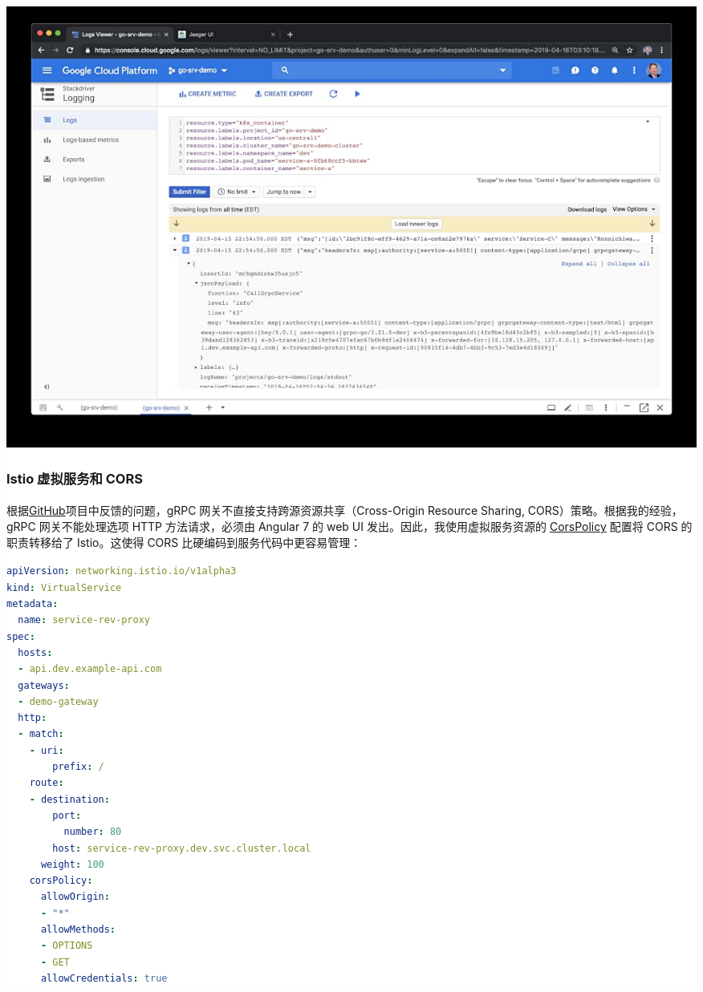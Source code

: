 ![](10.jpg)

### Istio 虚拟服务和 CORS

根据[GitHub](https://github.com/grpc/grpc-web/issues/435#issuecomment-454113721)项目中反馈的问题，gRPC 网关不直接支持跨源资源共享（Cross-Origin Resource Sharing, CORS）策略。根据我的经验，gRPC 网关不能处理选项 HTTP 方法请求，必须由 Angular 7 的 web UI 发出。因此，我使用虚拟服务资源的 [CorsPolicy](https://istio.io/docs/reference/config/networking/v1alpha3/virtual-service/#CorsPolicy) 配置将 CORS 的职责转移给了 Istio。这使得 CORS 比硬编码到服务代码中更容易管理：

```yaml
apiVersion: networking.istio.io/v1alpha3
kind: VirtualService
metadata:
  name: service-rev-proxy
spec:
  hosts:
  - api.dev.example-api.com
  gateways:
  - demo-gateway
  http:
  - match:
    - uri:
        prefix: /
    route:
    - destination:
        port:
          number: 80
        host: service-rev-proxy.dev.svc.cluster.local
      weight: 100
    corsPolicy:
      allowOrigin:
      - "*"
      allowMethods:
      - OPTIONS
      - GET
      allowCredentials: true
```